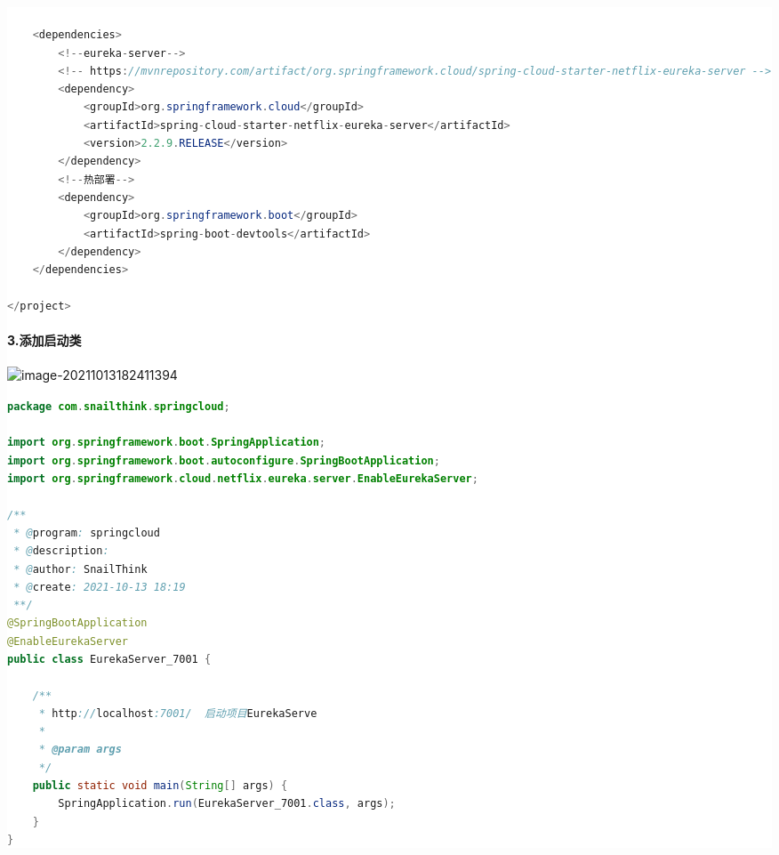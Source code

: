 ```java

    <dependencies>
        <!--eureka-server-->
        <!-- https://mvnrepository.com/artifact/org.springframework.cloud/spring-cloud-starter-netflix-eureka-server -->
        <dependency>
            <groupId>org.springframework.cloud</groupId>
            <artifactId>spring-cloud-starter-netflix-eureka-server</artifactId>
            <version>2.2.9.RELEASE</version>
        </dependency>
        <!--热部署-->
        <dependency>
            <groupId>org.springframework.boot</groupId>
            <artifactId>spring-boot-devtools</artifactId>
        </dependency>
    </dependencies>

</project>
```

#### 3.添加启动类

![image-20211013182411394](https://gitee.com/VincentBlog/image/raw/master/image/20211013182411.png)

```java
package com.snailthink.springcloud;

import org.springframework.boot.SpringApplication;
import org.springframework.boot.autoconfigure.SpringBootApplication;
import org.springframework.cloud.netflix.eureka.server.EnableEurekaServer;

/**
 * @program: springcloud
 * @description:
 * @author: SnailThink
 * @create: 2021-10-13 18:19
 **/
@SpringBootApplication
@EnableEurekaServer
public class EurekaServer_7001 {

	/**
	 * http://localhost:7001/  启动项目EurekaServe
	 *
	 * @param args
	 */
	public static void main(String[] args) {
		SpringApplication.run(EurekaServer_7001.class, args);
	}
}
```

